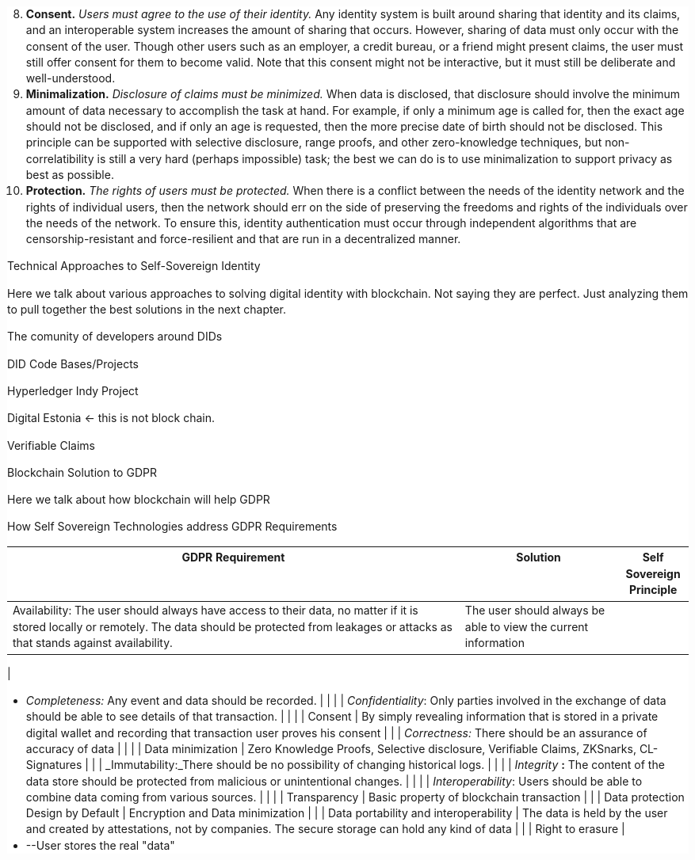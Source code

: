 8. **Consent.** _Users must agree to the use of their identity._ Any identity system is built around sharing that identity and its claims, and an interoperable system increases the amount of sharing that occurs. However, sharing of data must only occur with the consent of the user. Though other users such as an employer, a credit bureau, or a friend might present claims, the user must still offer consent for them to become valid. Note that this consent might not be interactive, but it must still be deliberate and well-understood.
9. **Minimalization.** _Disclosure of claims must be minimized._ When data is disclosed, that disclosure should involve the minimum amount of data necessary to accomplish the task at hand. For example, if only a minimum age is called for, then the exact age should not be disclosed, and if only an age is requested, then the more precise date of birth should not be disclosed. This principle can be supported with selective disclosure, range proofs, and other zero-knowledge techniques, but non-correlatibility is still a very hard (perhaps impossible) task; the best we can do is to use minimalization to support privacy as best as possible.
10. **Protection.** _The rights of users must be protected._ When there is a conflict between the needs of the identity network and the rights of individual users, then the network should err on the side of preserving the freedoms and rights of the individuals over the needs of the network. To ensure this, identity authentication must occur through independent algorithms that are censorship-resistant and force-resilient and that are run in a decentralized manner.

Technical  Approaches to Self-Sovereign Identity

Here we talk about various approaches to solving digital identity with blockchain. Not saying they are perfect. Just analyzing them to pull together the best solutions in the next chapter.

The comunity of developers around DIDs

DID Code Bases/Projects

Hyperledger Indy Project

Digital Estonia &lt;- this is not block chain.

Verifiable Claims

Blockchain Solution to GDPR

Here we talk about how blockchain will help GDPR

How Self Sovereign Technologies address GDPR Requirements

| GDPR Requirement | Solution | Self Sovereign Principle |
| --- | --- | --- |
| Availability: The user should always have access to their data, no matter if it is stored locally or remotely. The data should be protected from leakages or attacks as that stands against availability. | The user should always be able to view the current information |   |
|
- _Completeness:_ Any event and data should be recorded.
 |   |   |
| _Confidentiality_: Only parties involved in the exchange of data should be able to see details of that transaction.                |   |   |
| Consent | By simply revealing information that is stored in a private digital wallet and recording that transaction user proves his consent |   |
| _Correctness:_ There should be an assurance of accuracy of data |   |   |
| Data minimization | Zero Knowledge Proofs, Selective disclosure, Verifiable Claims, ZKSnarks, CL-Signatures |   |
| _Immutability:_There should be no possibility of changing historical logs. |   |   |
| _Integrity_ **:** The content of the data store should be protected from malicious or unintentional changes. |   |   |
| _Interoperability_: Users should be able to combine data coming from various sources. |   |   |
| Transparency | Basic property of blockchain transaction |   |
| Data protection Design by Default | Encryption and Data minimization |   |
| Data portability and interoperability | The data is held by the user and created by attestations, not by companies. The secure storage can hold any kind of data |   |
| Right to erasure |
- --User stores the real &quot;data&quot;
